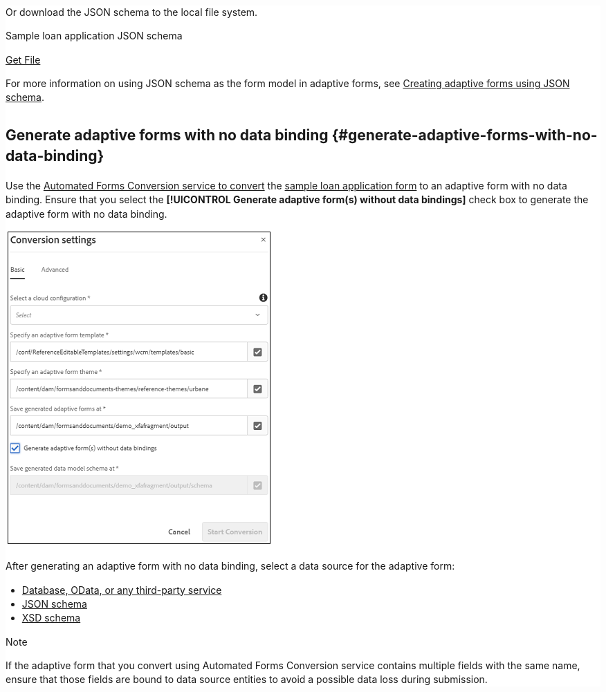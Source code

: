 Or download the JSON schema to the local file system.

Sample loan application JSON schema

[Get File](assets/demo_schema.json)

For more information on using JSON schema as the form model in adaptive forms, see [Creating adaptive forms using JSON schema](https://helpx.adobe.com/experience-manager/6-5/forms/using/adaptive-form-json-schema-form-model.html).

## Generate adaptive forms with no data binding {#generate-adaptive-forms-with-no-data-binding}

Use the [Automated Forms Conversion service to convert](convert-existing-forms-to-adaptive-forms.md) the [sample loan application form](#sample-adaptive-form) to an adaptive form with no data binding. Ensure that you select the **[!UICONTROL Generate adaptive form(s) without data bindings]** check box to generate the adaptive form with no data binding.

![Adaptive form with no data binding](assets/generate_af_without_binding.png)

After generating an adaptive form with no data binding, select a data source for the adaptive form:

* [Database, OData, or any third-party service](#sqldatasource)
* [JSON schema](#jsondatasource)
* [XSD schema](#xsddatasource)

>[!NOTE]
> If the adaptive form that you convert using Automated Forms Conversion service contains multiple fields with the same name, ensure that those fields are bound to data source entities to avoid a possible data loss during submission.
>
